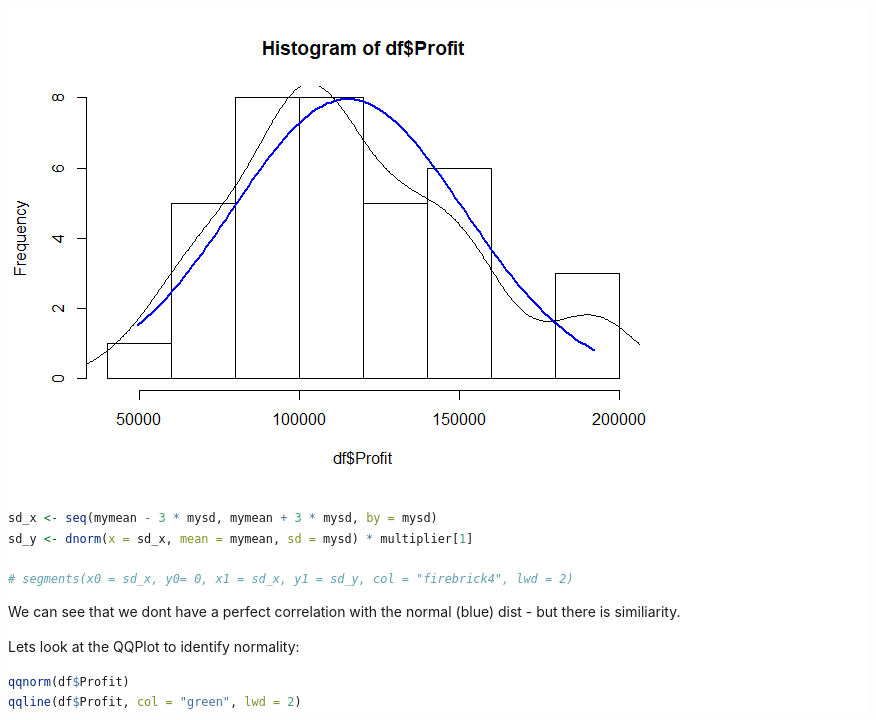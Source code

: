 ![](quiz_1_files/figure-gfm/unnamed-chunk-5-2.png)

``` r
sd_x <- seq(mymean - 3 * mysd, mymean + 3 * mysd, by = mysd)
sd_y <- dnorm(x = sd_x, mean = mymean, sd = mysd) * multiplier[1]

# segments(x0 = sd_x, y0= 0, x1 = sd_x, y1 = sd_y, col = "firebrick4", lwd = 2)
```

We can see that we dont have a perfect correlation with the normal
(blue) dist - but there is similiarity.

Lets look at the QQPlot to identify normality:

``` r
qqnorm(df$Profit)
qqline(df$Profit, col = "green", lwd = 2)
```
